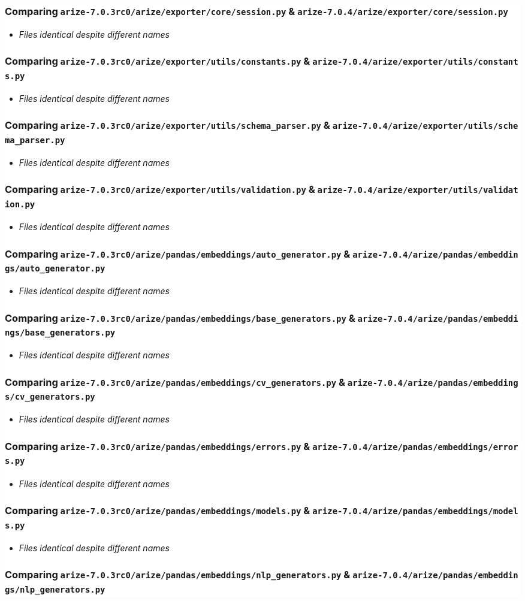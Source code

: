 ### Comparing `arize-7.0.3rc0/arize/exporter/core/session.py` & `arize-7.0.4/arize/exporter/core/session.py`

 * *Files identical despite different names*

### Comparing `arize-7.0.3rc0/arize/exporter/utils/constants.py` & `arize-7.0.4/arize/exporter/utils/constants.py`

 * *Files identical despite different names*

### Comparing `arize-7.0.3rc0/arize/exporter/utils/schema_parser.py` & `arize-7.0.4/arize/exporter/utils/schema_parser.py`

 * *Files identical despite different names*

### Comparing `arize-7.0.3rc0/arize/exporter/utils/validation.py` & `arize-7.0.4/arize/exporter/utils/validation.py`

 * *Files identical despite different names*

### Comparing `arize-7.0.3rc0/arize/pandas/embeddings/auto_generator.py` & `arize-7.0.4/arize/pandas/embeddings/auto_generator.py`

 * *Files identical despite different names*

### Comparing `arize-7.0.3rc0/arize/pandas/embeddings/base_generators.py` & `arize-7.0.4/arize/pandas/embeddings/base_generators.py`

 * *Files identical despite different names*

### Comparing `arize-7.0.3rc0/arize/pandas/embeddings/cv_generators.py` & `arize-7.0.4/arize/pandas/embeddings/cv_generators.py`

 * *Files identical despite different names*

### Comparing `arize-7.0.3rc0/arize/pandas/embeddings/errors.py` & `arize-7.0.4/arize/pandas/embeddings/errors.py`

 * *Files identical despite different names*

### Comparing `arize-7.0.3rc0/arize/pandas/embeddings/models.py` & `arize-7.0.4/arize/pandas/embeddings/models.py`

 * *Files identical despite different names*

### Comparing `arize-7.0.3rc0/arize/pandas/embeddings/nlp_generators.py` & `arize-7.0.4/arize/pandas/embeddings/nlp_generators.py`
